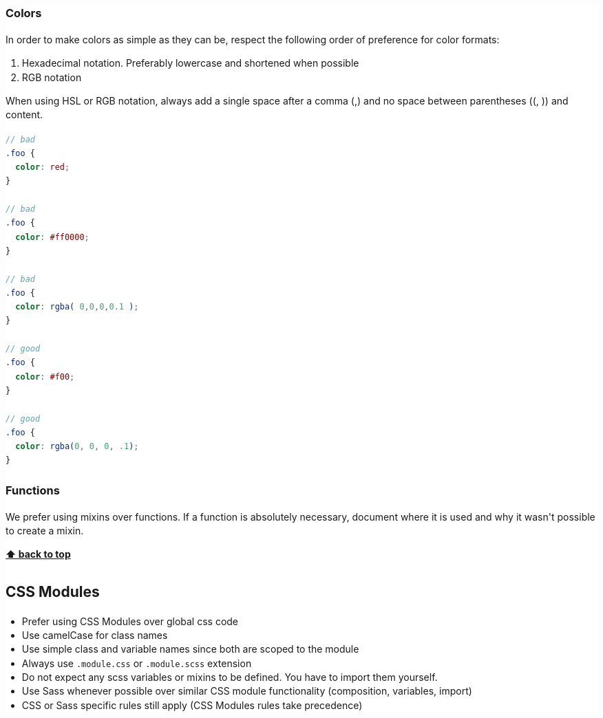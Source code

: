### Colors

In order to make colors as simple as they can be, respect the following order of preference for color formats:

1. Hexadecimal notation. Preferably lowercase and shortened when possible
2. RGB notation

When using HSL or RGB notation, always add a single space after a comma (,) and no space between parentheses ((, )) and content.

```scss
// bad
.foo {
  color: red;
}

// bad
.foo {
  color: #ff0000;
}

// bad
.foo {
  color: rgba( 0,0,0,0.1 );
}

// good
.foo {
  color: #f00;
}

// good
.foo {
  color: rgba(0, 0, 0, .1);
}
```

### Functions

We prefer using mixins over functions. If a function is absolutely necessary, document where it is used and why it wasn't possible to create a mixin.

**[⬆ back to top](#table-of-contents)**

## CSS Modules

- Prefer using CSS Modules over global css code
- Use camelCase for class names
- Use simple class and variable names since both are scoped to the module
- Always use `.module.css` or `.module.scss` extension
- Do not expect any scss variables or mixins to be defined. You have to import them yourself.
- Use Sass whenever possible over similar CSS module functionality (composition, variables, import)
- CSS or Sass specific rules still apply (CSS Modules rules take precedence)
